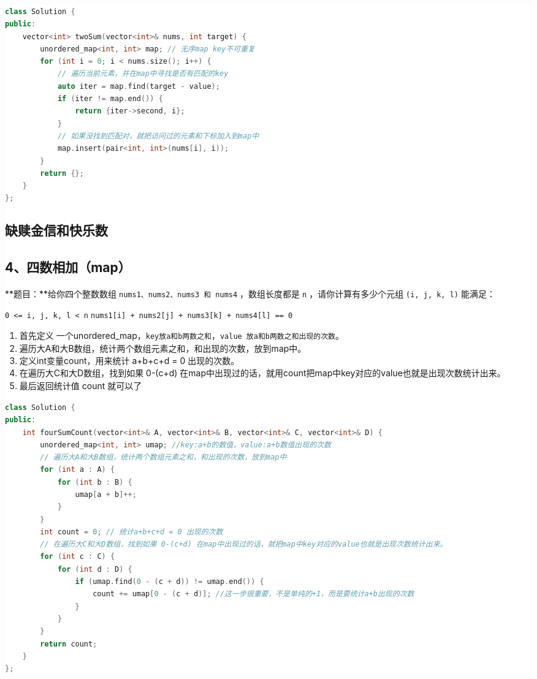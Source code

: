 ```c++
class Solution {
public:
    vector<int> twoSum(vector<int>& nums, int target) {
        unordered_map<int, int> map; // 无序map key不可重复
        for (int i = 0; i < nums.size(); i++) {
            // 遍历当前元素，并在map中寻找是否有匹配的key
            auto iter = map.find(target - value);
            if (iter != map.end()) {
                return {iter->second, i};
            }
            // 如果没找到匹配对，就把访问过的元素和下标加入到map中
            map.insert(pair<int, int>(nums[i], i));
        }
        return {};
    }
};
```

## **缺赎金信和快乐数**

## 4、四数相加（map）

**题目：**给你四个整数数组 `nums1、nums2、nums3 和 nums4` ，数组长度都是 `n` ，请你计算有多少个元组 `(i, j, k, l)` 能满足：

`0 <= i, j, k, l < n`
       `nums1[i] + nums2[j] + nums3[k] + nums4[l] == 0`

1. 首先定义 一个unordered_map，`key放a和b两数之和`，`value 放a和b两数之和出现的次数`。
2. 遍历大A和大B数组，统计两个数组元素之和，和出现的次数，放到map中。
3. 定义int变量count，用来统计 a+b+c+d = 0 出现的次数。
4. 在遍历大C和大D数组，找到如果 0-(c+d) 在map中出现过的话，就用count把map中key对应的value也就是出现次数统计出来。
5. 最后返回统计值 count 就可以了

```c++
class Solution {
public:
    int fourSumCount(vector<int>& A, vector<int>& B, vector<int>& C, vector<int>& D) {
        unordered_map<int, int> umap; //key:a+b的数值，value:a+b数值出现的次数
        // 遍历大A和大B数组，统计两个数组元素之和，和出现的次数，放到map中
        for (int a : A) {
            for (int b : B) {
                umap[a + b]++;
            }
        }
        int count = 0; // 统计a+b+c+d = 0 出现的次数
        // 在遍历大C和大D数组，找到如果 0-(c+d) 在map中出现过的话，就把map中key对应的value也就是出现次数统计出来。
        for (int c : C) {
            for (int d : D) {
                if (umap.find(0 - (c + d)) != umap.end()) {
                    count += umap[0 - (c + d)]; //这一步很重要，不是单纯的+1，而是要统计a+b出现的次数
                }
            }
        }
        return count;
    }
};
```
